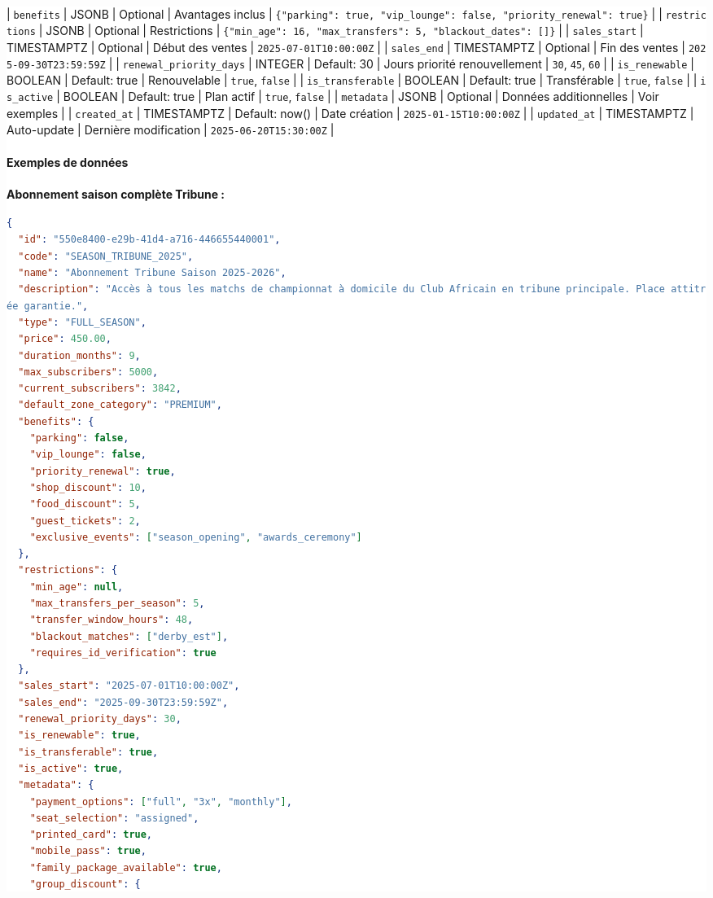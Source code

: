 | `benefits` | JSONB | Optional | Avantages inclus | `{"parking": true, "vip_lounge": false, "priority_renewal": true}` |
| `restrictions` | JSONB | Optional | Restrictions | `{"min_age": 16, "max_transfers": 5, "blackout_dates": []}` |
| `sales_start` | TIMESTAMPTZ | Optional | Début des ventes | `2025-07-01T10:00:00Z` |
| `sales_end` | TIMESTAMPTZ | Optional | Fin des ventes | `2025-09-30T23:59:59Z` |
| `renewal_priority_days` | INTEGER | Default: 30 | Jours priorité renouvellement | `30`, `45`, `60` |
| `is_renewable` | BOOLEAN | Default: true | Renouvelable | `true`, `false` |
| `is_transferable` | BOOLEAN | Default: true | Transférable | `true`, `false` |
| `is_active` | BOOLEAN | Default: true | Plan actif | `true`, `false` |
| `metadata` | JSONB | Optional | Données additionnelles | Voir exemples |
| `created_at` | TIMESTAMPTZ | Default: now() | Date création | `2025-01-15T10:00:00Z` |
| `updated_at` | TIMESTAMPTZ | Auto-update | Dernière modification | `2025-06-20T15:30:00Z` |

#### **Exemples de données**

**Abonnement saison complète Tribune :**
```json
{
  "id": "550e8400-e29b-41d4-a716-446655440001",
  "code": "SEASON_TRIBUNE_2025",
  "name": "Abonnement Tribune Saison 2025-2026",
  "description": "Accès à tous les matchs de championnat à domicile du Club Africain en tribune principale. Place attitrée garantie.",
  "type": "FULL_SEASON",
  "price": 450.00,
  "duration_months": 9,
  "max_subscribers": 5000,
  "current_subscribers": 3842,
  "default_zone_category": "PREMIUM",
  "benefits": {
    "parking": false,
    "vip_lounge": false,
    "priority_renewal": true,
    "shop_discount": 10,
    "food_discount": 5,
    "guest_tickets": 2,
    "exclusive_events": ["season_opening", "awards_ceremony"]
  },
  "restrictions": {
    "min_age": null,
    "max_transfers_per_season": 5,
    "transfer_window_hours": 48,
    "blackout_matches": ["derby_est"],
    "requires_id_verification": true
  },
  "sales_start": "2025-07-01T10:00:00Z",
  "sales_end": "2025-09-30T23:59:59Z",
  "renewal_priority_days": 30,
  "is_renewable": true,
  "is_transferable": true,
  "is_active": true,
  "metadata": {
    "payment_options": ["full", "3x", "monthly"],
    "seat_selection": "assigned",
    "printed_card": true,
    "mobile_pass": true,
    "family_package_available": true,
    "group_discount": {
```